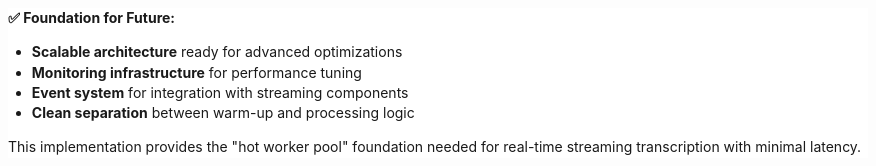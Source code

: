 **✅ Foundation for Future:**
- **Scalable architecture** ready for advanced optimizations
- **Monitoring infrastructure** for performance tuning
- **Event system** for integration with streaming components
- **Clean separation** between warm-up and processing logic

This implementation provides the "hot worker pool" foundation needed for real-time streaming transcription with minimal latency.
